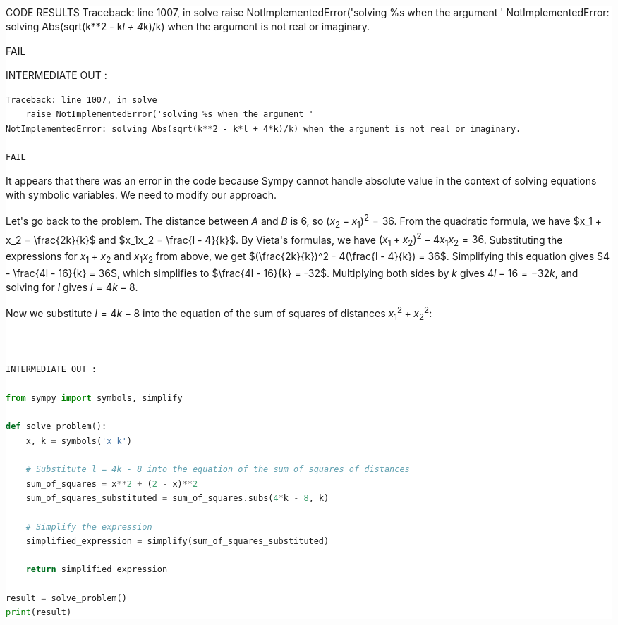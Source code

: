 CODE RESULTS Traceback: line 1007, in solve
    raise NotImplementedError('solving %s when the argument '
NotImplementedError: solving Abs(sqrt(k**2 - k*l + 4*k)/k) when the argument is not real or imaginary.

FAIL


INTERMEDIATE OUT :
```output
Traceback: line 1007, in solve
    raise NotImplementedError('solving %s when the argument '
NotImplementedError: solving Abs(sqrt(k**2 - k*l + 4*k)/k) when the argument is not real or imaginary.

FAIL

```

It appears that there was an error in the code because Sympy cannot handle absolute value in the context of solving equations with symbolic variables. We need to modify our approach.

Let's go back to the problem. The distance between $A$ and $B$ is $6$, so $(x_2 - x_1)^2 = 36$. From the quadratic formula, we have $x_1 + x_2 = \frac{2k}{k}$ and $x_1x_2 = \frac{l - 4}{k}$. By Vieta's formulas, we have $(x_1 + x_2)^2 - 4x_1x_2 = 36$. Substituting the expressions for $x_1 + x_2$ and $x_1x_2$ from above, we get $(\frac{2k}{k})^2 - 4(\frac{l - 4}{k}) = 36$. Simplifying this equation gives $4 - \frac{4l - 16}{k} = 36$, which simplifies to $\frac{4l - 16}{k} = -32$. Multiplying both sides by $k$ gives $4l - 16 = -32k$, and solving for $l$ gives $l = 4k - 8$.

Now we substitute $l = 4k - 8$ into the equation of the sum of squares of distances $x_1^2 + x_2^2$:

```python


INTERMEDIATE OUT :

from sympy import symbols, simplify

def solve_problem():
    x, k = symbols('x k')

    # Substitute l = 4k - 8 into the equation of the sum of squares of distances
    sum_of_squares = x**2 + (2 - x)**2
    sum_of_squares_substituted = sum_of_squares.subs(4*k - 8, k)

    # Simplify the expression
    simplified_expression = simplify(sum_of_squares_substituted)

    return simplified_expression

result = solve_problem()
print(result)
```
